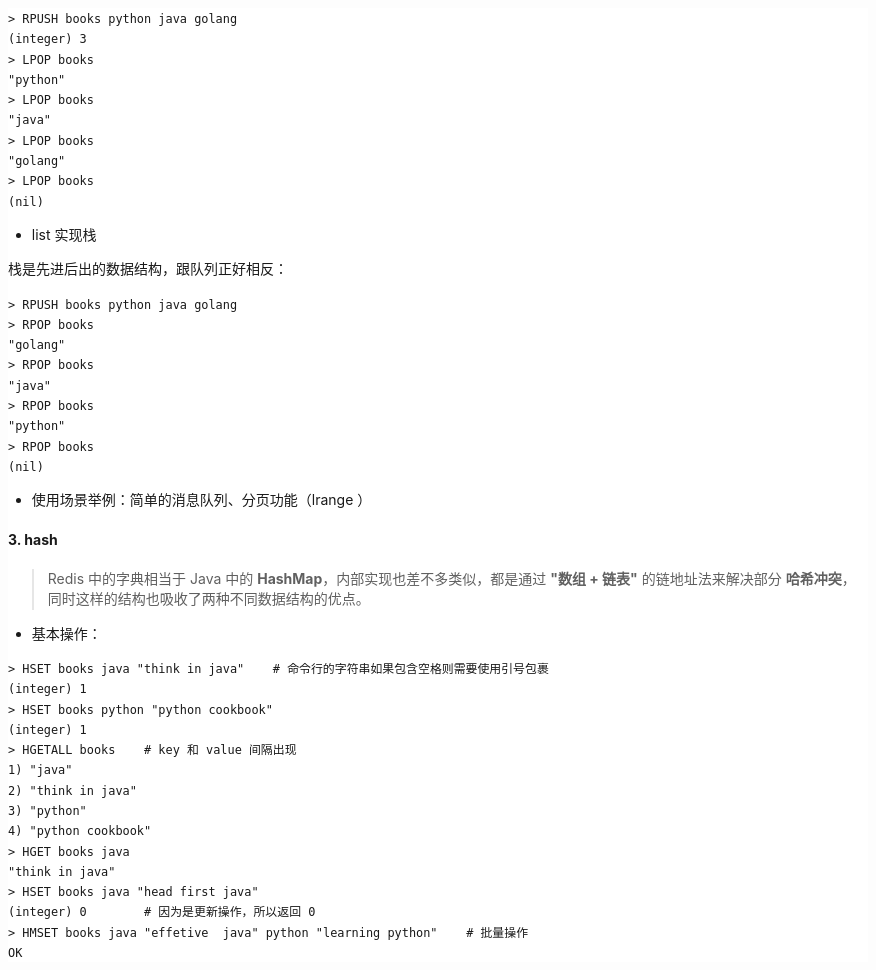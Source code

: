 ```console
> RPUSH books python java golang
(integer) 3
> LPOP books
"python"
> LPOP books
"java"
> LPOP books
"golang"
> LPOP books
(nil)
```

- list 实现栈

栈是先进后出的数据结构，跟队列正好相反：

```console
> RPUSH books python java golang
> RPOP books
"golang"
> RPOP books
"java"
> RPOP books
"python"
> RPOP books
(nil)
```

- 使用场景举例：简单的消息队列、分页功能（lrange ）

#### 3. hash

> Redis 中的字典相当于 Java 中的 **HashMap**，内部实现也差不多类似，都是通过 **"数组 + 链表"** 的链地址法来解决部分 **哈希冲突**，同时这样的结构也吸收了两种不同数据结构的优点。

- 基本操作：

```
> HSET books java "think in java"    # 命令行的字符串如果包含空格则需要使用引号包裹
(integer) 1
> HSET books python "python cookbook"
(integer) 1
> HGETALL books    # key 和 value 间隔出现
1) "java"
2) "think in java"
3) "python"
4) "python cookbook"
> HGET books java
"think in java"
> HSET books java "head first java"  
(integer) 0        # 因为是更新操作，所以返回 0
> HMSET books java "effetive  java" python "learning python"    # 批量操作
OK
```
